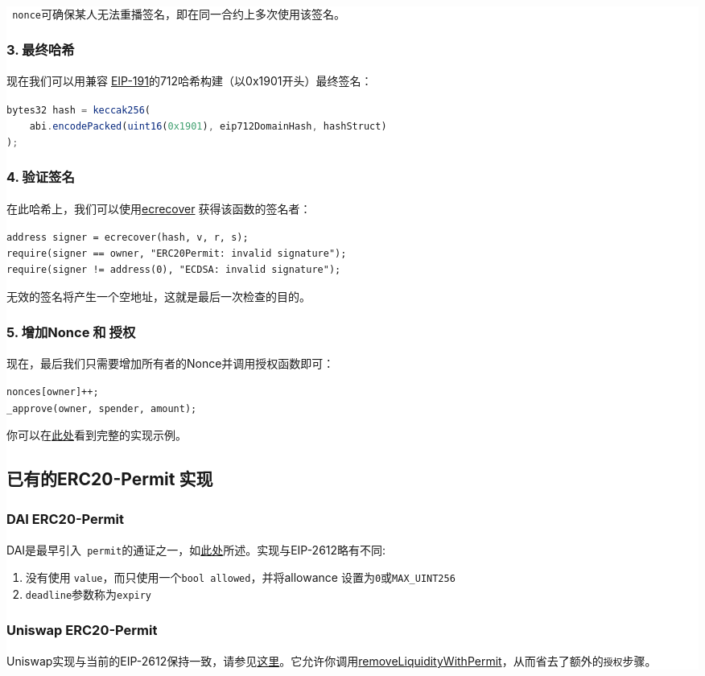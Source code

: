 ` nonce`可确保某人无法重播签名，即在同一合约上多次使用该签名。

### 3. 最终哈希

现在我们可以用兼容 [EIP-191](https://eips.ethereum.org/EIPS/eip-191)的712哈希构建（以0x1901开头）最终签名：

```js
bytes32 hash = keccak256(
    abi.encodePacked(uint16(0x1901), eip712DomainHash, hashStruct)
);
```

### 4. 验证签名



在此哈希上，我们可以使用[ecrecover](https://solidity.readthedocs.io/en/latest/units-and-global-variables.html#mathematical-and-cryptographic-functions) 获得该函数的签名者：


```
address signer = ecrecover(hash, v, r, s);
require(signer == owner, "ERC20Permit: invalid signature");
require(signer != address(0), "ECDSA: invalid signature");
```

无效的签名将产生一个空地址，这就是最后一次检查的目的。

### 5. 增加Nonce 和 授权


现在，最后我们只需要增加所有者的Nonce并调用授权函数即可：

```
nonces[owner]++;
_approve(owner, spender, amount);
```

你可以在[此处](https://github.com/soliditylabs/ERC20-Permit/blob/main/contracts/ERC20Permit.sol)看到完整的实现示例。

## 已有的ERC20-Permit 实现



### DAI ERC20-Permit


DAI是最早引入` permit`的通证之一，如[此处](https://docs.makerdao.com/smart-contract-modules/dai-module/dai-detailed-documentation#3-key-mechanisms-and-concepts)所述。实现与EIP-2612略有不同:

1. 没有使用 `value`，而只使用一个`bool allowed`，并将allowance 设置为`0`或`MAX_UINT256`
2. `deadline`参数称为`expiry`

### Uniswap ERC20-Permit


Uniswap实现与当前的EIP-2612保持一致，请参见[这里](https://github.com/Uniswap/uniswap-v2-core/blob/master/contracts/UniswapV2ERC20.sol)。它允许你调用[removeLiquidityWithPermit](https://uniswap.org/docs/v2/smart-contracts/router02/#removeliquiditywithpermit)，从而省去了额外的`授权`步骤。
